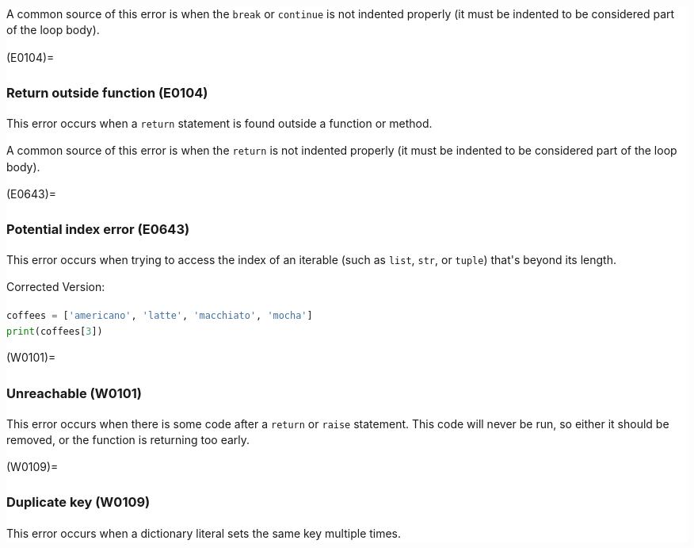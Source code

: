 ```{literalinclude} /../examples/pylint/e0103_not_in_loop.py

```

A common source of this error is when the `break` or `continue` is not indented properly (it must be
indented to be considered part of the loop body).

(E0104)=

### Return outside function (E0104)

This error occurs when a `return` statement is found outside a function or method.

```{literalinclude} /../examples/pylint/e0104_return_outside_function.py

```

A common source of this error is when the `return` is not indented properly (it must be indented to
be considered part of the loop body).

(E0643)=

### Potential index error (E0643)

This error occurs when trying to access the index of an iterable (such as `list`, `str`, or `tuple`) that's beyond its length.

```{literalinclude} /../examples/pylint/e0643_potential_index_error.py

```

Corrected Version:

```python
coffees = ['americano', 'latte', 'macchiato', 'mocha']
print(coffees[3])
```

(W0101)=

### Unreachable (W0101)

This error occurs when there is some code after a `return` or `raise` statement. This code will
never be run, so either it should be removed, or the function is returning too early.

```{literalinclude} /../examples/pylint/w0101_unreachable.py

```

(W0109)=

### Duplicate key (W0109)

This error occurs when a dictionary literal sets the same key multiple times.

```{literalinclude} /../examples/pylint/w0109_duplicate_key.py

```


[`__init__`]: https://docs.python.org/3/reference/datamodel.html#object.__init__
[`__new__`]: https://docs.python.org/3/reference/datamodel.html#object.__init__
[str.strip]: https://docs.python.org/3/library/stdtypes.html#str.strip
[str.lstrip]: https://docs.python.org/3/library/stdtypes.html#str.lstrip
[str.rstrip]: https://docs.python.org/3/library/stdtypes.html#str.rstrip
[super]: https://docs.python.org/3/library/functions.html#super
[`input`]: https://docs.python.org/3/library/functions.html#input
[`open`]: https://docs.python.org/3/library/functions.html#open
[`print`]: https://docs.python.org/3/library/functions.html#print
[`math` module]: https://docs.python.org/3/library/math.html
[`pass` statements]: https://docs.python.org/3/tutorial/controlflow.html#pass-statements
[attributeerror]: https://docs.python.org/3/library/exceptions.html#AttributeError
[binary arithmetic operations]: https://docs.python.org/3/reference/expressions.html#binary-arithmetic-operations
[built-in functions]: https://docs.python.org/3/library/functions.html
[compound statements]: https://docs.python.org/3/reference/compound_stmts.html
[keywords]: https://docs.python.org/3/reference/lexical_analysis.html#keywords
[python documentation: baseexception]: https://docs.python.org/3/library/exceptions.html#BaseException
[python documentation: decorator]: https://docs.python.org/3/glossary.html#term-decorator
[python documentation: exception]: https://docs.python.org/3/library/exceptions.html#Exception
[python documentation: iterable]: https://docs.python.org/3/glossary.html#term-iterable
[python documentation: keyboardinterrupt]: https://docs.python.org/3/library/exceptions.html#KeyboardInterrupt
[python documentation: notimplemented]: https://docs.python.org/3/library/constants.html#NotImplemented
[python documentation: notimplementederror]: https://docs.python.org/3/library/constants.html#NotImplementedError
[python documentation: staticmethod]: https://docs.python.org/3/library/functions.html#staticmethod
[string and bytes literals]: https://docs.python.org/3/reference/lexical_analysis.html#string-and-bytes-literals
[unary arithmetic and bitwise operations]: https://docs.python.org/3/reference/expressions.html#unary-arithmetic-and-bitwise-operations
[pep8 imports]: https://www.python.org/dev/peps/pep-0008/#imports
[pep8: indentation]: https://www.python.org/dev/peps/pep-0008/#indentation
[pep8: naming conventions]: https://www.python.org/dev/peps/pep-0008/#naming-conventions
[pep8: other recommendations]: https://www.python.org/dev/peps/pep-0008/#other-recommendations
[pep8: tabs or spaces?]: https://www.python.org/dev/peps/pep-0008/#tabs-or-spaces
[pep8: whitespace in expressions and statements]: https://www.python.org/dev/peps/pep-0008/#whitespace-in-expressions-and-statements
[stackoverflow: about the changing id of an immutable string]: https://stackoverflow.com/questions/24245324/about-the-changing-id-of-an-immutable-string
[stackoverflow: how to use the pass statement in python]: https://stackoverflow.com/a/22612774/2063031
[stackoverflow: what does 'super' do in python?]: https://stackoverflow.com/q/222877/2063031
[stackoverflow: what is the difference between `@staticmethod` and `@classmethod` in python?]: https://stackoverflow.com/questions/136097/what-is-the-difference-between-staticmethod-and-classmethod-in-python
[stackoverflow: when does python allocate new memory for identical strings?]: https://stackoverflow.com/questions/2123925/when-does-python-allocate-new-memory-for-identical-strings
[common gotchas - mutable default arguments]: http://docs.python-guide.org/en/latest/writing/gotchas/#mutable-default-arguments
[default parameter values in python]: http://effbot.org/zone/default-values.htm
[list comprehensions tutorial]: https://www.digitalocean.com/community/tutorials/understanding-list-comprehensions-in-python-3
[literally literals and other number oddities in python]: https://www.everymundo.com/literals-other-number-oddities-python/
[python double-under, double-wonder]: https://www.pixelmonkey.org/2013/04/11/python-double-under-double-wonder
[python's super considered harmful]: https://fuhm.net/super-harmful/
[super considered super!]: https://youtu.be/EiOglTERPEo
[the scope of index variables in python's for loops]: http://eli.thegreenplace.net/2015/the-scope-of-index-variables-in-pythons-for-loops/
[the story of none, true and false]: http://python-history.blogspot.ca/2013/11/story-of-none-true-false.html
[global variables are bad]: https://wiki.c2.com/?GlobalVariablesAreBad